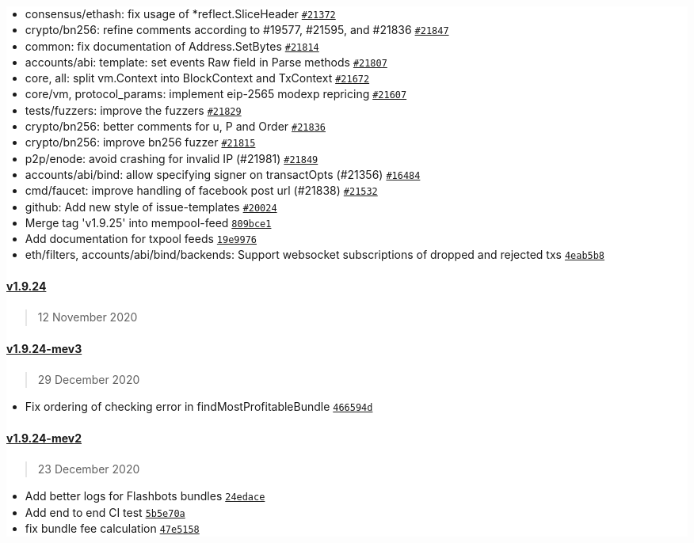 - consensus/ethash: fix usage of *reflect.SliceHeader [`#21372`](https://github.com/manifoldfinance/geth/pull/21372)
- crypto/bn256: refine comments according to #19577, #21595, and #21836 [`#21847`](https://github.com/manifoldfinance/geth/pull/21847)
- common: fix documentation of Address.SetBytes [`#21814`](https://github.com/manifoldfinance/geth/pull/21814)
- accounts/abi: template: set events Raw field in Parse methods [`#21807`](https://github.com/manifoldfinance/geth/pull/21807)
- core, all: split vm.Context into BlockContext and TxContext [`#21672`](https://github.com/manifoldfinance/geth/pull/21672)
- core/vm, protocol_params: implement eip-2565 modexp repricing [`#21607`](https://github.com/manifoldfinance/geth/pull/21607)
- tests/fuzzers: improve the fuzzers [`#21829`](https://github.com/manifoldfinance/geth/pull/21829)
- crypto/bn256: better comments for u, P and Order [`#21836`](https://github.com/manifoldfinance/geth/pull/21836)
- crypto/bn256: improve bn256 fuzzer [`#21815`](https://github.com/manifoldfinance/geth/pull/21815)
- p2p/enode: avoid crashing for invalid IP (#21981) [`#21849`](https://github.com/manifoldfinance/geth/issues/21849)
- accounts/abi/bind: allow specifying signer on transactOpts (#21356) [`#16484`](https://github.com/manifoldfinance/geth/issues/16484)
- cmd/faucet: improve handling of facebook post url (#21838) [`#21532`](https://github.com/manifoldfinance/geth/issues/21532)
- github: Add new style of issue-templates [`#20024`](https://github.com/manifoldfinance/geth/issues/20024)
- Merge tag 'v1.9.25' into mempool-feed [`809bce1`](https://github.com/manifoldfinance/geth/commit/809bce1e19a7a1489242db2d12336d92e006ad98)
- Add documentation for txpool feeds [`19e9976`](https://github.com/manifoldfinance/geth/commit/19e9976be25bb48a3ad7a9730254157e72a99786)
- eth/filters, accounts/abi/bind/backends: Support websocket subscriptions of dropped and rejected txs [`4eab5b8`](https://github.com/manifoldfinance/geth/commit/4eab5b821308d51dd9f6724b4e7233c4f4d4a05c)

#### [v1.9.24](https://github.com/manifoldfinance/geth/compare/v1.9.24-mev3...v1.9.24)

> 12 November 2020

#### [v1.9.24-mev3](https://github.com/manifoldfinance/geth/compare/v1.9.24-mev2...v1.9.24-mev3)

> 29 December 2020

- Fix ordering of checking error in findMostProfitableBundle [`466594d`](https://github.com/manifoldfinance/geth/commit/466594d9ed32baae361246631cde925b26a39caf)

#### [v1.9.24-mev2](https://github.com/manifoldfinance/geth/compare/v1.9.24-mev1...v1.9.24-mev2)

> 23 December 2020

- Add better logs for Flashbots bundles [`24edace`](https://github.com/manifoldfinance/geth/commit/24edaceed19f3a63c698e2c91e567c043670656f)
- Add end to end CI test [`5b5e70a`](https://github.com/manifoldfinance/geth/commit/5b5e70a6e0eb9ca333a48e8b7f592c043b8da385)
- fix bundle fee calculation [`47e5158`](https://github.com/manifoldfinance/geth/commit/47e51587d1473414a21e8b7bfef8ed5ecf0fdbfc)
